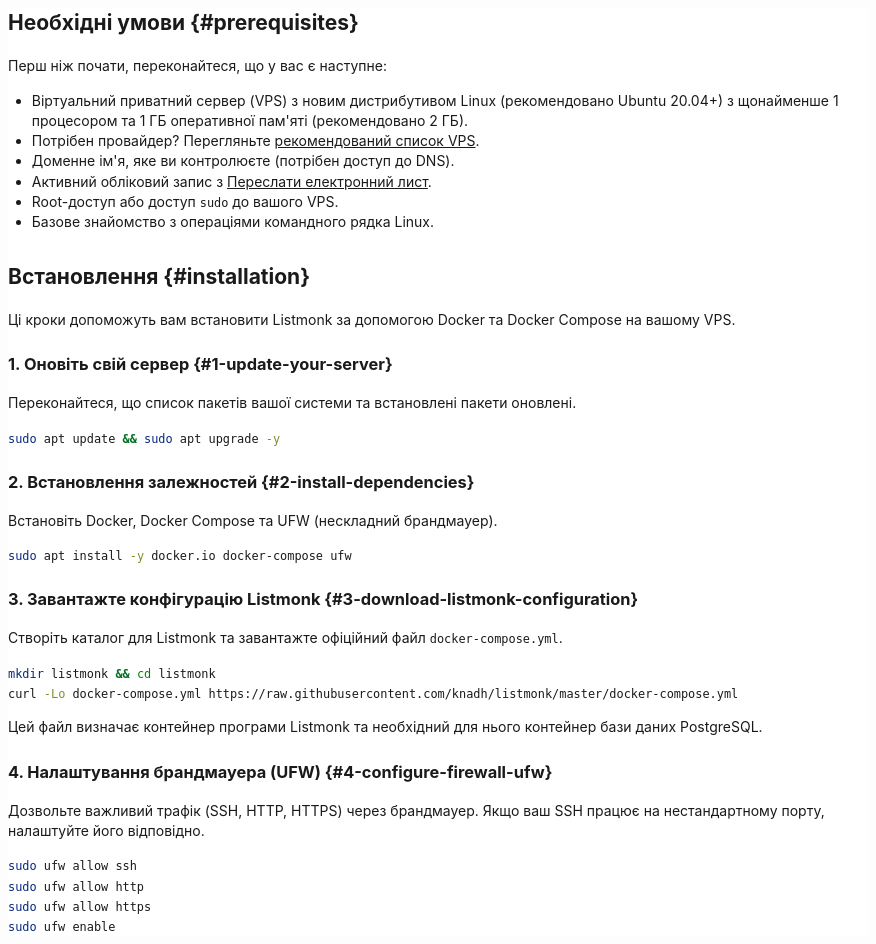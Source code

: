 ## Необхідні умови {#prerequisites}

Перш ніж почати, переконайтеся, що у вас є наступне:

* Віртуальний приватний сервер (VPS) з новим дистрибутивом Linux (рекомендовано Ubuntu 20.04+) з щонайменше 1 процесором та 1 ГБ оперативної пам'яті (рекомендовано 2 ГБ).
* Потрібен провайдер? Перегляньте [рекомендований список VPS](https://github.com/forwardemail/awesome-mail-server-providers).
* Доменне ім'я, яке ви контролюєте (потрібен доступ до DNS).
* Активний обліковий запис з [Переслати електронний лист](https://forwardemail.net/).
* Root-доступ або доступ `sudo` до вашого VPS.
* Базове знайомство з операціями командного рядка Linux.

## Встановлення {#installation}

Ці кроки допоможуть вам встановити Listmonk за допомогою Docker та Docker Compose на вашому VPS.

### 1. Оновіть свій сервер {#1-update-your-server}

Переконайтеся, що список пакетів вашої системи та встановлені пакети оновлені.

```bash
sudo apt update && sudo apt upgrade -y
```

### 2. Встановлення залежностей {#2-install-dependencies}

Встановіть Docker, Docker Compose та UFW (нескладний брандмауер).

```bash
sudo apt install -y docker.io docker-compose ufw
```

### 3. Завантажте конфігурацію Listmonk {#3-download-listmonk-configuration}

Створіть каталог для Listmonk та завантажте офіційний файл `docker-compose.yml`.

```bash
mkdir listmonk && cd listmonk
curl -Lo docker-compose.yml https://raw.githubusercontent.com/knadh/listmonk/master/docker-compose.yml
```

Цей файл визначає контейнер програми Listmonk та необхідний для нього контейнер бази даних PostgreSQL.

### 4. Налаштування брандмауера (UFW) {#4-configure-firewall-ufw}

Дозвольте важливий трафік (SSH, HTTP, HTTPS) через брандмауер. Якщо ваш SSH працює на нестандартному порту, налаштуйте його відповідно.

```bash
sudo ufw allow ssh
sudo ufw allow http
sudo ufw allow https
sudo ufw enable
```
